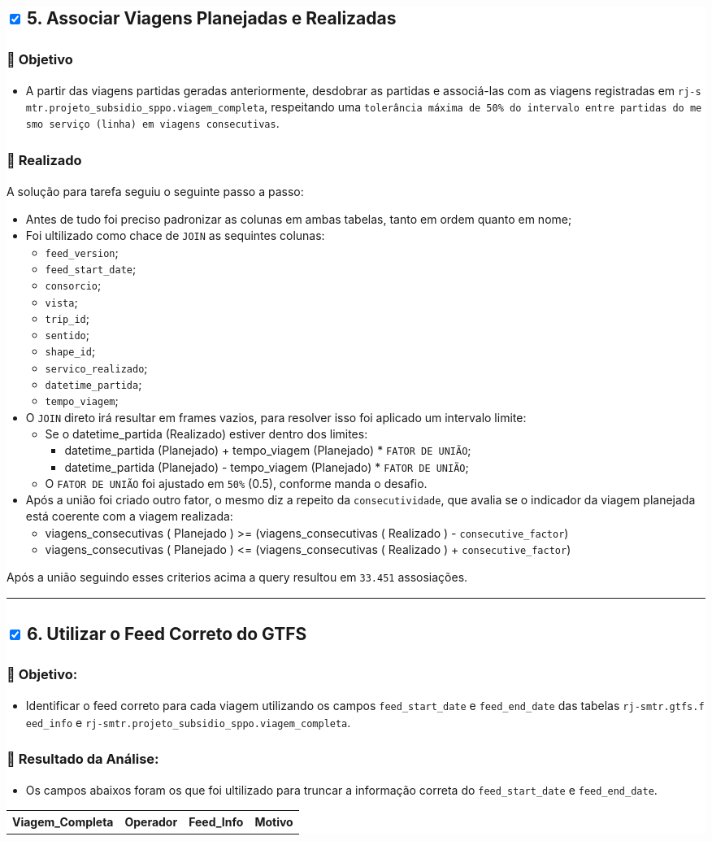 
## <label><input type="checkbox" id="meuCheckbox5" checked></label> 5. Associar Viagens Planejadas e Realizadas

### 🎯 **Objetivo** 

- A partir das viagens partidas geradas anteriormente, desdobrar as partidas e associá-las com as viagens registradas em `rj-smtr.projeto_subsidio_sppo.viagem_completa`, respeitando uma `tolerância máxima de 50% do intervalo entre partidas do mesmo serviço (linha) em viagens consecutivas`.

### 📓 **Realizado**

A solução para tarefa seguiu o seguinte passo a passo:

- Antes de tudo foi preciso padronizar as colunas em ambas tabelas, tanto em ordem quanto em nome;
- Foi ultilizado como chace de `JOIN` as sequintes colunas:
    - `feed_version`;
    - `feed_start_date`;
    - `consorcio`;
    - `vista`;
    - `trip_id`;
    - `sentido`;
    - `shape_id`;
    - `servico_realizado`;
    - `datetime_partida`;
    - `tempo_viagem`;
- O `JOIN` direto irá resultar em frames vazios, para resolver isso foi aplicado um intervalo limite:
    - Se o datetime_partida (Realizado) estiver dentro dos limites: 
        - datetime_partida (Planejado) + tempo_viagem (Planejado) * `FATOR DE UNIÃO`;
        - datetime_partida (Planejado) - tempo_viagem (Planejado) * `FATOR DE UNIÃO`;
    - O `FATOR DE UNIÃO` foi ajustado em `50%` (0.5), conforme manda o desafio.
- Após a união foi criado outro fator, o mesmo diz a repeito da `consecutividade`, que avalia se o indicador da viagem planejada está coerente com a viagem realizada:
    - viagens_consecutivas ( Planejado )   >= (viagens_consecutivas ( Realizado ) - `consecutive_factor`)
    - viagens_consecutivas ( Planejado )   <= (viagens_consecutivas ( Realizado ) + `consecutive_factor`)

Após a união seguindo esses criterios acima a query resultou em `33.451` assosiações.

-------------------------------------------------------------------------------------
## <label><input type="checkbox" id="meuCheckbox6" checked></label> 6. Utilizar o Feed Correto do GTFS
### 🎯 **Objetivo**:
- Identificar o feed correto para cada viagem utilizando os campos `feed_start_date` e `feed_end_date` das tabelas `rj-smtr.gtfs.feed_info` e `rj-smtr.projeto_subsidio_sppo.viagem_completa`.

### 📓 **Resultado da Análise**: 
- Os campos abaixos foram os que foi ultilizado para truncar a informação correta do `feed_start_date` e `feed_end_date`.
<table>
    <thead>
        <tr>
            <th>Viagem_Completa</th>
            <th>Operador</th>
            <th>Feed_Info</th>
            <th>Motivo</th>
        </tr>
    </thead>
    <tbody>
        <tr>